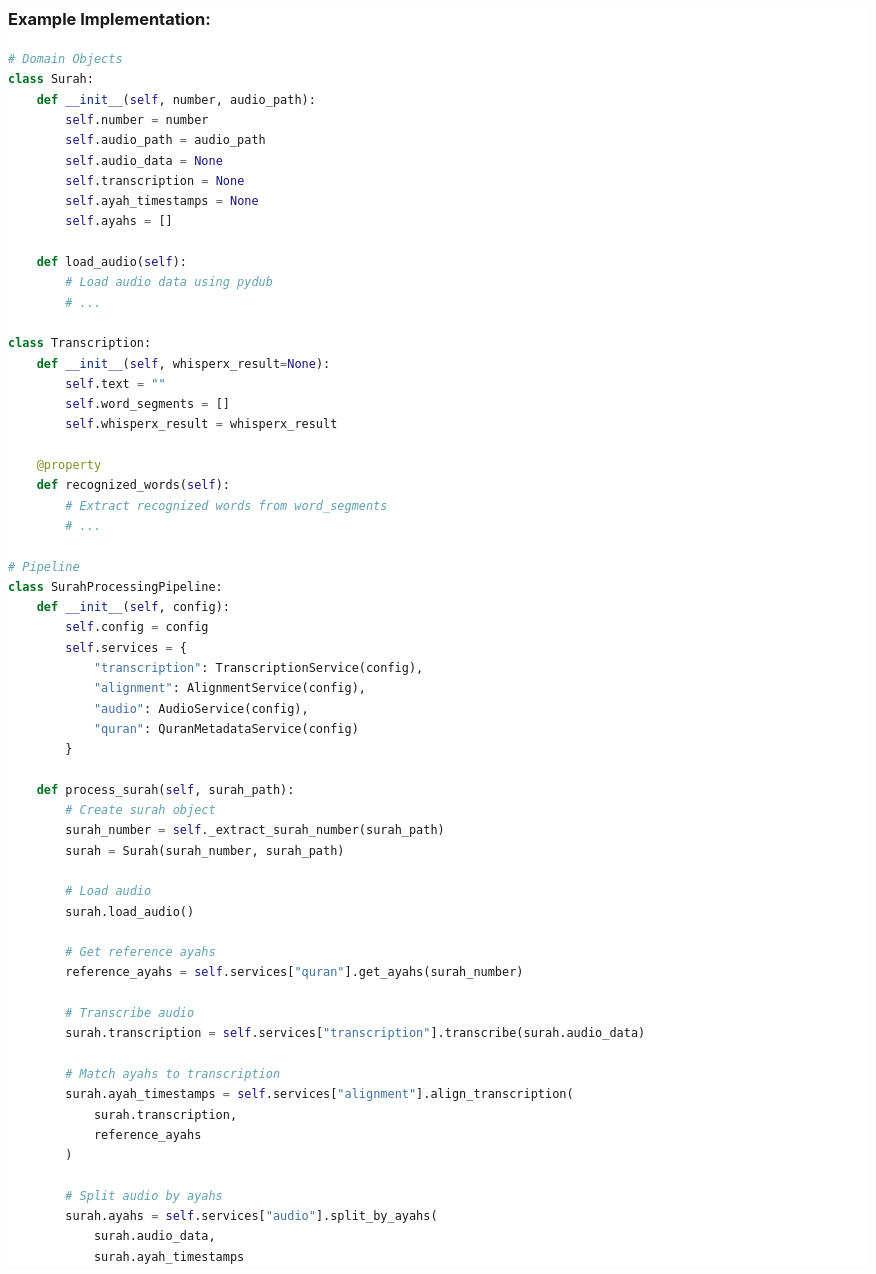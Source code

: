 ### Example Implementation:

```python
# Domain Objects
class Surah:
    def __init__(self, number, audio_path):
        self.number = number
        self.audio_path = audio_path
        self.audio_data = None
        self.transcription = None
        self.ayah_timestamps = None
        self.ayahs = []
        
    def load_audio(self):
        # Load audio data using pydub
        # ...
        
class Transcription:
    def __init__(self, whisperx_result=None):
        self.text = ""
        self.word_segments = []
        self.whisperx_result = whisperx_result
        
    @property
    def recognized_words(self):
        # Extract recognized words from word_segments
        # ...

# Pipeline
class SurahProcessingPipeline:
    def __init__(self, config):
        self.config = config
        self.services = {
            "transcription": TranscriptionService(config),
            "alignment": AlignmentService(config),
            "audio": AudioService(config),
            "quran": QuranMetadataService(config)
        }
        
    def process_surah(self, surah_path):
        # Create surah object
        surah_number = self._extract_surah_number(surah_path)
        surah = Surah(surah_number, surah_path)
        
        # Load audio
        surah.load_audio()
        
        # Get reference ayahs
        reference_ayahs = self.services["quran"].get_ayahs(surah_number)
        
        # Transcribe audio
        surah.transcription = self.services["transcription"].transcribe(surah.audio_data)
        
        # Match ayahs to transcription
        surah.ayah_timestamps = self.services["alignment"].align_transcription(
            surah.transcription, 
            reference_ayahs
        )
        
        # Split audio by ayahs
        surah.ayahs = self.services["audio"].split_by_ayahs(
            surah.audio_data, 
            surah.ayah_timestamps
```